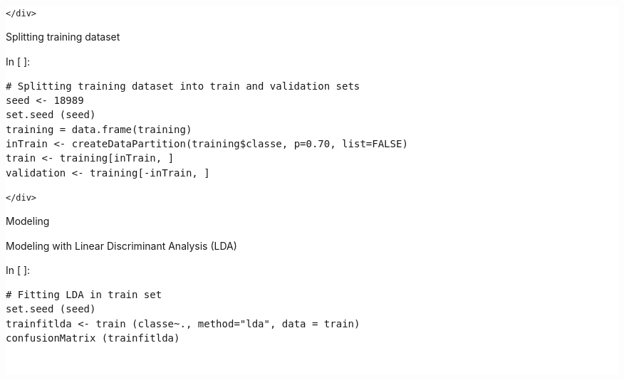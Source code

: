     </div>
</div>
</div>

</div>
<div class="cell border-box-sizing text_cell rendered"><div class="prompt input_prompt">
</div><div class="inner_cell">
<div class="text_cell_render border-box-sizing rendered_html">
<p>Splitting training dataset</p>

</div>
</div>
</div>
<div class="cell border-box-sizing code_cell rendered">
<div class="input">
<div class="prompt input_prompt">In&nbsp;[&nbsp;]:</div>
<div class="inner_cell">
    <div class="input_area">
<div class=" highlight hl-r"><pre><span></span><span class="c1"># Splitting training dataset into train and validation sets</span>
seed <span class="o">&lt;-</span> <span class="m">18989</span>
set.seed <span class="p">(</span>seed<span class="p">)</span>
training <span class="o">=</span> <span class="kt">data.frame</span><span class="p">(</span>training<span class="p">)</span>
inTrain <span class="o">&lt;-</span> createDataPartition<span class="p">(</span>training<span class="o">$</span>classe<span class="p">,</span> p<span class="o">=</span><span class="m">0.70</span><span class="p">,</span> <span class="kt">list</span><span class="o">=</span><span class="kc">FALSE</span><span class="p">)</span>
train <span class="o">&lt;-</span> training<span class="p">[</span>inTrain<span class="p">,</span> <span class="p">]</span>
validation <span class="o">&lt;-</span> training<span class="p">[</span><span class="o">-</span>inTrain<span class="p">,</span> <span class="p">]</span>
</pre></div>

    </div>
</div>
</div>

</div>
<div class="cell border-box-sizing text_cell rendered"><div class="prompt input_prompt">
</div><div class="inner_cell">
<div class="text_cell_render border-box-sizing rendered_html">
<p>Modeling</p>

</div>
</div>
</div>
<div class="cell border-box-sizing text_cell rendered"><div class="prompt input_prompt">
</div><div class="inner_cell">
<div class="text_cell_render border-box-sizing rendered_html">
<p>Modeling with Linear Discriminant Analysis (LDA)</p>

</div>
</div>
</div>
<div class="cell border-box-sizing code_cell rendered">
<div class="input">
<div class="prompt input_prompt">In&nbsp;[&nbsp;]:</div>
<div class="inner_cell">
    <div class="input_area">
<div class=" highlight hl-r"><pre><span></span><span class="c1"># Fitting LDA in train set</span>
set.seed <span class="p">(</span>seed<span class="p">)</span>
trainfitlda <span class="o">&lt;-</span> train <span class="p">(</span>classe<span class="o">~</span><span class="m">.</span><span class="p">,</span> method<span class="o">=</span><span class="s">"lda"</span><span class="p">,</span> data <span class="o">=</span> train<span class="p">)</span>
confusionMatrix <span class="p">(</span>trainfitlda<span class="p">)</span>